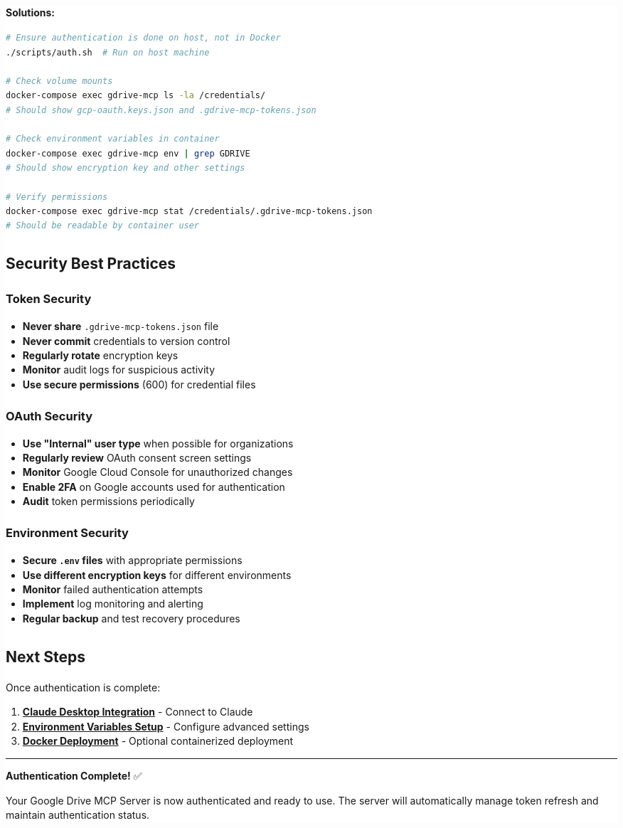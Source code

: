 **Solutions:**
```bash
# Ensure authentication is done on host, not in Docker
./scripts/auth.sh  # Run on host machine

# Check volume mounts
docker-compose exec gdrive-mcp ls -la /credentials/
# Should show gcp-oauth.keys.json and .gdrive-mcp-tokens.json

# Check environment variables in container
docker-compose exec gdrive-mcp env | grep GDRIVE
# Should show encryption key and other settings

# Verify permissions
docker-compose exec gdrive-mcp stat /credentials/.gdrive-mcp-tokens.json
# Should be readable by container user
```

## Security Best Practices

### Token Security
- **Never share** `.gdrive-mcp-tokens.json` file
- **Never commit** credentials to version control
- **Regularly rotate** encryption keys
- **Monitor** audit logs for suspicious activity
- **Use secure permissions** (600) for credential files

### OAuth Security
- **Use "Internal" user type** when possible for organizations
- **Regularly review** OAuth consent screen settings
- **Monitor** Google Cloud Console for unauthorized changes
- **Enable 2FA** on Google accounts used for authentication
- **Audit** token permissions periodically

### Environment Security
- **Secure `.env` files** with appropriate permissions
- **Use different encryption keys** for different environments
- **Monitor** failed authentication attempts
- **Implement** log monitoring and alerting
- **Regular backup** and test recovery procedures

## Next Steps

Once authentication is complete:
1. **[Claude Desktop Integration](./05-claude-desktop-integration.md)** - Connect to Claude
2. **[Environment Variables Setup](./06-environment-variables.md)** - Configure advanced settings
3. **[Docker Deployment](./03-docker-deployment.md)** - Optional containerized deployment

---

**Authentication Complete!** ✅

Your Google Drive MCP Server is now authenticated and ready to use. The server will automatically manage token refresh and maintain authentication status.